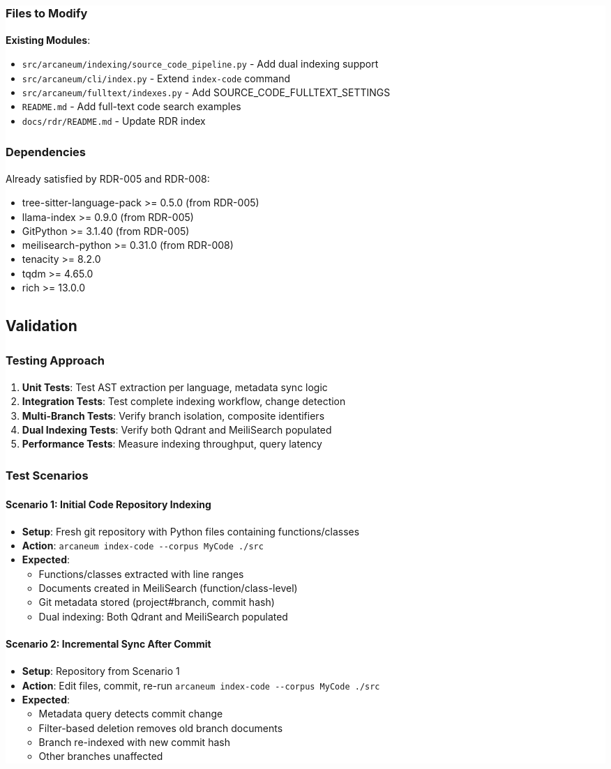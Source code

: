 ### Files to Modify

**Existing Modules**:

- `src/arcaneum/indexing/source_code_pipeline.py` - Add dual indexing support
- `src/arcaneum/cli/index.py` - Extend `index-code` command
- `src/arcaneum/fulltext/indexes.py` - Add SOURCE_CODE_FULLTEXT_SETTINGS
- `README.md` - Add full-text code search examples
- `docs/rdr/README.md` - Update RDR index

### Dependencies

Already satisfied by RDR-005 and RDR-008:

- tree-sitter-language-pack >= 0.5.0 (from RDR-005)
- llama-index >= 0.9.0 (from RDR-005)
- GitPython >= 3.1.40 (from RDR-005)
- meilisearch-python >= 0.31.0 (from RDR-008)
- tenacity >= 8.2.0
- tqdm >= 4.65.0
- rich >= 13.0.0

## Validation

### Testing Approach

1. **Unit Tests**: Test AST extraction per language, metadata sync logic
2. **Integration Tests**: Test complete indexing workflow, change detection
3. **Multi-Branch Tests**: Verify branch isolation, composite identifiers
4. **Dual Indexing Tests**: Verify both Qdrant and MeiliSearch populated
5. **Performance Tests**: Measure indexing throughput, query latency

### Test Scenarios

#### Scenario 1: Initial Code Repository Indexing

- **Setup**: Fresh git repository with Python files containing functions/classes
- **Action**: `arcaneum index-code --corpus MyCode ./src`
- **Expected**:
  - Functions/classes extracted with line ranges
  - Documents created in MeiliSearch (function/class-level)
  - Git metadata stored (project#branch, commit hash)
  - Dual indexing: Both Qdrant and MeiliSearch populated

#### Scenario 2: Incremental Sync After Commit

- **Setup**: Repository from Scenario 1
- **Action**: Edit files, commit, re-run `arcaneum index-code --corpus MyCode ./src`
- **Expected**:
  - Metadata query detects commit change
  - Filter-based deletion removes old branch documents
  - Branch re-indexed with new commit hash
  - Other branches unaffected
